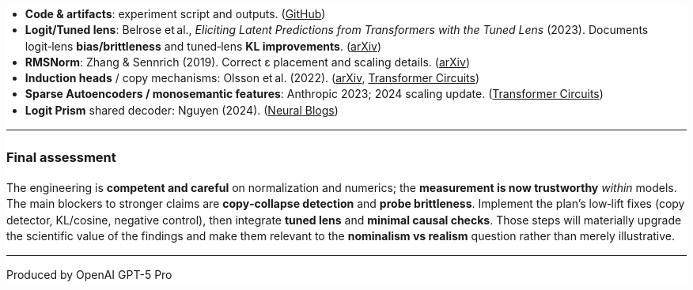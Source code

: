* **Code & artifacts**: experiment script and outputs. ([GitHub][1])
* **Logit/Tuned lens**: Belrose et al., *Eliciting Latent Predictions from Transformers with the Tuned Lens* (2023). Documents logit‑lens **bias/brittleness** and tuned‑lens **KL improvements**. ([arXiv][4])
* **RMSNorm**: Zhang & Sennrich (2019). Correct ε placement and scaling details. ([arXiv][15])
* **Induction heads** / copy mechanisms: Olsson et al. (2022). ([arXiv][10], [Transformer Circuits][11])
* **Sparse Autoencoders / monosemantic features**: Anthropic 2023; 2024 scaling update. ([Transformer Circuits][12])
* **Logit Prism** shared decoder: Nguyen (2024). ([Neural Blogs][7])

---

### Final assessment

The engineering is **competent and careful** on normalization and numerics; the **measurement is now trustworthy** *within* models. The main blockers to stronger claims are **copy‑collapse detection** and **probe brittleness**. Implement the plan’s low‑lift fixes (copy detector, KL/cosine, negative control), then integrate **tuned lens** and **minimal causal checks**. Those steps will materially upgrade the scientific value of the findings and make them relevant to the **nominalism vs realism** question rather than merely illustrative.

[1]: https://raw.githubusercontent.com/forms-and-features/logos-in-layers/refs/heads/main/001_layers_and_logits/run.py "raw.githubusercontent.com"
[2]: https://raw.githubusercontent.com/forms-and-features/logos-in-layers/refs/heads/main/001_layers_and_logits/run-latest/output-gemma-2-9b.json "raw.githubusercontent.com"
[3]: https://raw.githubusercontent.com/forms-and-features/logos-in-layers/refs/heads/main/001_layers_and_logits/run-latest/evaluation-cross-models.md "raw.githubusercontent.com"
[4]: https://arxiv.org/pdf/2303.08112?utm_source=chatgpt.com "[PDF] Eliciting Latent Predictions from Transformers with the Tuned Lens"
[5]: https://raw.githubusercontent.com/forms-and-features/logos-in-layers/refs/heads/main/PROJECT_NOTES.md "raw.githubusercontent.com"
[6]: https://raw.githubusercontent.com/forms-and-features/logos-in-layers/refs/heads/main/001_layers_and_logits/run-latest/output-Qwen3-14B.json "raw.githubusercontent.com"
[7]: https://neuralblog.github.io/logit-prisms/?utm_source=chatgpt.com "Logit Prisms: Decomposing Transformer Outputs for ..."
[8]: https://raw.githubusercontent.com/forms-and-features/logos-in-layers/refs/heads/main/001_layers_and_logits/run-latest/output-Qwen2.5-72B.json "raw.githubusercontent.com"
[9]: https://raw.githubusercontent.com/forms-and-features/logos-in-layers/refs/heads/main/001_layers_and_logits/run-latest/output-Meta-Llama-3-8B.json "raw.githubusercontent.com"
[10]: https://arxiv.org/abs/2209.11895?utm_source=chatgpt.com "In-context Learning and Induction Heads"
[11]: https://transformer-circuits.pub/2022/in-context-learning-and-induction-heads/index.html?utm_source=chatgpt.com "In-context Learning and Induction Heads"
[12]: https://transformer-circuits.pub/2023/monosemantic-features?utm_source=chatgpt.com "Decomposing Language Models With Dictionary Learning"
[13]: https://transformer-circuits.pub/2024/scaling-monosemanticity/?utm_source=chatgpt.com "Extracting Interpretable Features from Claude 3 Sonnet"
[14]: https://transformerlensorg.github.io/TransformerLens/generated/code/transformer_lens.ActivationCache.html?utm_source=chatgpt.com "transformer_lens.ActivationCache - TransformerLens Documentation"
[15]: https://arxiv.org/abs/1910.07467?utm_source=chatgpt.com "Root Mean Square Layer Normalization"

---

Produced by OpenAI GPT-5 Pro
